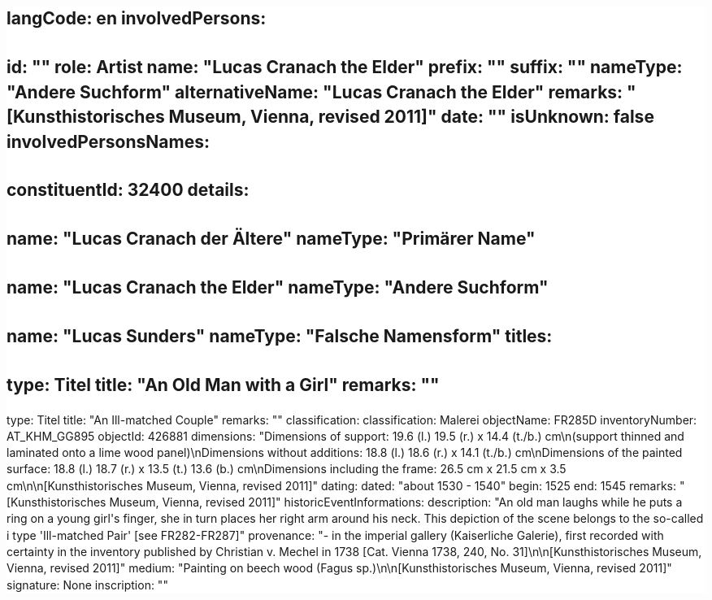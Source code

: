 langCode: en
involvedPersons: 
 - 
   id: ""
  role: Artist
  name: "Lucas Cranach the Elder"
  prefix: ""
  suffix: ""
  nameType: "Andere Suchform"
  alternativeName: "Lucas Cranach the Elder"
  remarks: "[Kunsthistorisches Museum, Vienna, revised 2011]"
  date: ""
  isUnknown: false
involvedPersonsNames: 
 - 
   constituentId: 32400
  details: 
   - 
   name: "Lucas Cranach der Ältere"
    nameType: "Primärer Name"
   - 
   name: "Lucas Cranach the Elder"
    nameType: "Andere Suchform"
   - 
   name: "Lucas Sunders"
    nameType: "Falsche Namensform"
titles: 
 - 
   type: Titel
  title: "An Old Man with a Girl"
  remarks: ""
 - 
   type: Titel
  title: "An Ill-matched Couple"
  remarks: ""
classification: 
 classification: Malerei
objectName: FR285D
inventoryNumber: AT_KHM_GG895
objectId: 426881
dimensions: "Dimensions of support: 19.6 (l.) 19.5 (r.) x 14.4 (t./b.) cm\n(support thinned and laminated onto a lime wood panel)\nDimensions without additions: 18.8 (l.) 18.6 (r.) x 14.1 (t./b.) cm\nDimensions of the painted surface: 18.8 (l.) 18.7 (r.) x 13.5 (t.) 13.6 (b.) cm\nDimensions including the frame: 26.5 cm x 21.5 cm x 3.5 cm\n\n[Kunsthistorisches Museum, Vienna, revised 2011]"
dating: 
 dated: "about 1530 - 1540"
 begin: 1525
 end: 1545
 remarks: "[Kunsthistorisches Museum, Vienna, revised 2011]"
 historicEventInformations: 
description: "An old man laughs while he puts a ring on a young girl's finger, she in turn places her right arm around his neck. This depiction of the scene belongs to the so-called i type 'Ill-matched Pair' [see FR282-FR287]"
provenance: "- in the imperial gallery (Kaiserliche Galerie), first recorded with certainty in the inventory published by Christian v. Mechel in 1738 [Cat. Vienna 1738, 240, No. 31]\n\n[Kunsthistorisches Museum, Vienna, revised 2011]"
medium: "Painting on beech wood (Fagus sp.)\n\n[Kunsthistorisches Museum, Vienna, revised 2011]"
signature: None
inscription: ""